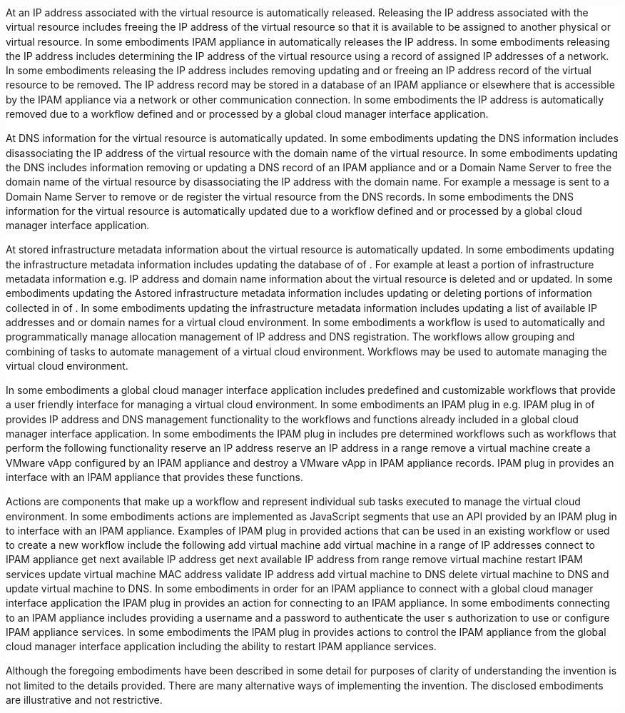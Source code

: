 At an IP address associated with the virtual resource is automatically released. Releasing the IP address associated with the virtual resource includes freeing the IP address of the virtual resource so that it is available to be assigned to another physical or virtual resource. In some embodiments IPAM appliance in automatically releases the IP address. In some embodiments releasing the IP address includes determining the IP address of the virtual resource using a record of assigned IP addresses of a network. In some embodiments releasing the IP address includes removing updating and or freeing an IP address record of the virtual resource to be removed. The IP address record may be stored in a database of an IPAM appliance or elsewhere that is accessible by the IPAM appliance via a network or other communication connection. In some embodiments the IP address is automatically removed due to a workflow defined and or processed by a global cloud manager interface application.

At DNS information for the virtual resource is automatically updated. In some embodiments updating the DNS information includes disassociating the IP address of the virtual resource with the domain name of the virtual resource. In some embodiments updating the DNS includes information removing or updating a DNS record of an IPAM appliance and or a Domain Name Server to free the domain name of the virtual resource by disassociating the IP address with the domain name. For example a message is sent to a Domain Name Server to remove or de register the virtual resource from the DNS records. In some embodiments the DNS information for the virtual resource is automatically updated due to a workflow defined and or processed by a global cloud manager interface application.

At stored infrastructure metadata information about the virtual resource is automatically updated. In some embodiments updating the infrastructure metadata information includes updating the database of of . For example at least a portion of infrastructure metadata information e.g. IP address and domain name information about the virtual resource is deleted and or updated. In some embodiments updating the Astored infrastructure metadata information includes updating or deleting portions of information collected in of . In some embodiments updating the infrastructure metadata information includes updating a list of available IP addresses and or domain names for a virtual cloud environment. In some embodiments a workflow is used to automatically and programmatically manage allocation management of IP address and DNS registration. The workflows allow grouping and combining of tasks to automate management of a virtual cloud environment. Workflows may be used to automate managing the virtual cloud environment.

In some embodiments a global cloud manager interface application includes predefined and customizable workflows that provide a user friendly interface for managing a virtual cloud environment. In some embodiments an IPAM plug in e.g. IPAM plug in of provides IP address and DNS management functionality to the workflows and functions already included in a global cloud manager interface application. In some embodiments the IPAM plug in includes pre determined workflows such as workflows that perform the following functionality reserve an IP address reserve an IP address in a range remove a virtual machine create a VMware vApp configured by an IPAM appliance and destroy a VMware vApp in IPAM appliance records. IPAM plug in provides an interface with an IPAM appliance that provides these functions.

Actions are components that make up a workflow and represent individual sub tasks executed to manage the virtual cloud environment. In some embodiments actions are implemented as JavaScript segments that use an API provided by an IPAM plug in to interface with an IPAM appliance. Examples of IPAM plug in provided actions that can be used in an existing workflow or used to create a new workflow include the following add virtual machine add virtual machine in a range of IP addresses connect to IPAM appliance get next available IP address get next available IP address from range remove virtual machine restart IPAM services update virtual machine MAC address validate IP address add virtual machine to DNS delete virtual machine to DNS and update virtual machine to DNS. In some embodiments in order for an IPAM appliance to connect with a global cloud manager interface application the IPAM plug in provides an action for connecting to an IPAM appliance. In some embodiments connecting to an IPAM appliance includes providing a username and a password to authenticate the user s authorization to use or configure IPAM appliance services. In some embodiments the IPAM plug in provides actions to control the IPAM appliance from the global cloud manager interface application including the ability to restart IPAM appliance services.

Although the foregoing embodiments have been described in some detail for purposes of clarity of understanding the invention is not limited to the details provided. There are many alternative ways of implementing the invention. The disclosed embodiments are illustrative and not restrictive.

